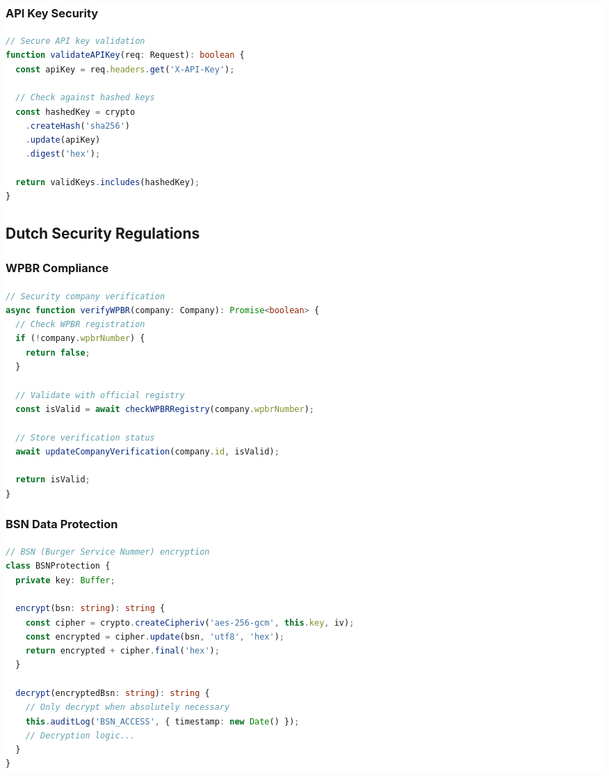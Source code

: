 ### API Key Security
```typescript
// Secure API key validation
function validateAPIKey(req: Request): boolean {
  const apiKey = req.headers.get('X-API-Key');

  // Check against hashed keys
  const hashedKey = crypto
    .createHash('sha256')
    .update(apiKey)
    .digest('hex');

  return validKeys.includes(hashedKey);
}
```

## Dutch Security Regulations

### WPBR Compliance
```typescript
// Security company verification
async function verifyWPBR(company: Company): Promise<boolean> {
  // Check WPBR registration
  if (!company.wpbrNumber) {
    return false;
  }

  // Validate with official registry
  const isValid = await checkWPBRRegistry(company.wpbrNumber);

  // Store verification status
  await updateCompanyVerification(company.id, isValid);

  return isValid;
}
```

### BSN Data Protection
```typescript
// BSN (Burger Service Nummer) encryption
class BSNProtection {
  private key: Buffer;

  encrypt(bsn: string): string {
    const cipher = crypto.createCipheriv('aes-256-gcm', this.key, iv);
    const encrypted = cipher.update(bsn, 'utf8', 'hex');
    return encrypted + cipher.final('hex');
  }

  decrypt(encryptedBsn: string): string {
    // Only decrypt when absolutely necessary
    this.auditLog('BSN_ACCESS', { timestamp: new Date() });
    // Decryption logic...
  }
}
```
